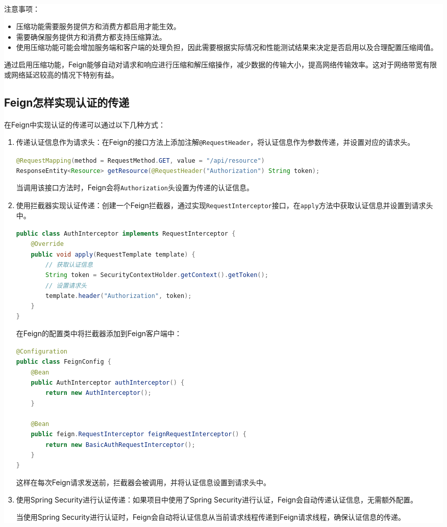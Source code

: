注意事项：

- 压缩功能需要服务提供方和消费方都启用才能生效。
- 需要确保服务提供方和消费方都支持压缩算法。
- 使用压缩功能可能会增加服务端和客户端的处理负担，因此需要根据实际情况和性能测试结果来决定是否启用以及合理配置压缩阈值。

通过启用压缩功能，Feign能够自动对请求和响应进行压缩和解压缩操作，减少数据的传输大小，提高网络传输效率。这对于网络带宽有限或网络延迟较高的情况下特别有益。

## Feign怎样实现认证的传递

在Feign中实现认证的传递可以通过以下几种方式：

1. 传递认证信息作为请求头：在Feign的接口方法上添加注解`@RequestHeader`，将认证信息作为参数传递，并设置对应的请求头。

   ```java
   @RequestMapping(method = RequestMethod.GET, value = "/api/resource")
   ResponseEntity<Resource> getResource(@RequestHeader("Authorization") String token);
   ```

   当调用该接口方法时，Feign会将`Authorization`头设置为传递的认证信息。

2. 使用拦截器实现认证传递：创建一个Feign拦截器，通过实现`RequestInterceptor`接口，在`apply`方法中获取认证信息并设置到请求头中。

   ```java
   public class AuthInterceptor implements RequestInterceptor {
       @Override
       public void apply(RequestTemplate template) {
           // 获取认证信息
           String token = SecurityContextHolder.getContext().getToken();
           // 设置请求头
           template.header("Authorization", token);
       }
   }
   ```

   在Feign的配置类中将拦截器添加到Feign客户端中：

   ```java
   @Configuration
   public class FeignConfig {
       @Bean
       public AuthInterceptor authInterceptor() {
           return new AuthInterceptor();
       }

       @Bean
       public feign.RequestInterceptor feignRequestInterceptor() {
           return new BasicAuthRequestInterceptor();
       }
   }
   ```

   这样在每次Feign请求发送前，拦截器会被调用，并将认证信息设置到请求头中。

3. 使用Spring Security进行认证传递：如果项目中使用了Spring Security进行认证，Feign会自动传递认证信息，无需额外配置。

   当使用Spring Security进行认证时，Feign会自动将认证信息从当前请求线程传递到Feign请求线程，确保认证信息的传递。
